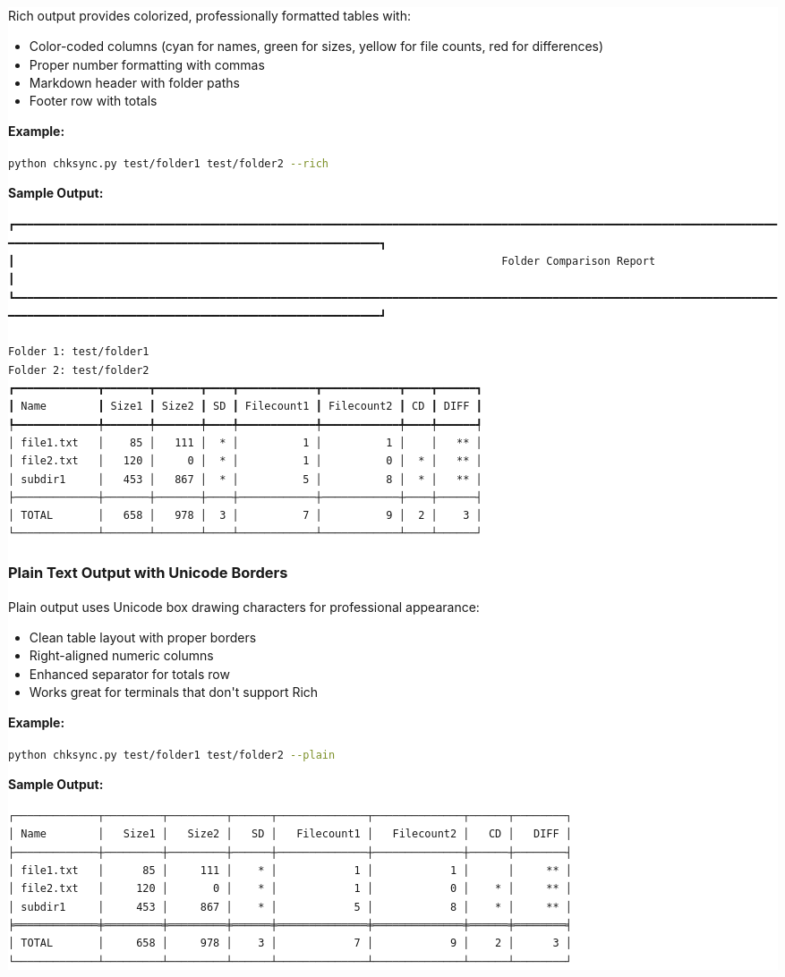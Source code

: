 Rich output provides colorized, professionally formatted tables with:
- Color-coded columns (cyan for names, green for sizes, yellow for file counts, red for differences)
- Proper number formatting with commas
- Markdown header with folder paths
- Footer row with totals

**Example:**
```bash
python chksync.py test/folder1 test/folder2 --rich
```

**Sample Output:**
```
┏━━━━━━━━━━━━━━━━━━━━━━━━━━━━━━━━━━━━━━━━━━━━━━━━━━━━━━━━━━━━━━━━━━━━━━━━━━━━━━━━━━━━━━━━━━━━━━━━━━━━━━━━━━━━━━━━━━━━━━━━━━━━━━━━━━━━━━━━━━━━━━━━━━━━━━━━━━━━━━━━━━━━━━━━━━━━━━━━━┓
┃                                                                            Folder Comparison Report                                                                             ┃
┗━━━━━━━━━━━━━━━━━━━━━━━━━━━━━━━━━━━━━━━━━━━━━━━━━━━━━━━━━━━━━━━━━━━━━━━━━━━━━━━━━━━━━━━━━━━━━━━━━━━━━━━━━━━━━━━━━━━━━━━━━━━━━━━━━━━━━━━━━━━━━━━━━━━━━━━━━━━━━━━━━━━━━━━━━━━━━━━━━┛

Folder 1: test/folder1                                                                                                                                                        
Folder 2: test/folder2                                                                                                                                                        
┏━━━━━━━━━━━━━┳━━━━━━━┳━━━━━━━┳━━━━┳━━━━━━━━━━━━┳━━━━━━━━━━━━┳━━━━┳━━━━━━┓
┃ Name        ┃ Size1 ┃ Size2 ┃ SD ┃ Filecount1 ┃ Filecount2 ┃ CD ┃ DIFF ┃
┡━━━━━━━━━━━━━╇━━━━━━━╇━━━━━━━╇━━━━╇━━━━━━━━━━━━╇━━━━━━━━━━━━╇━━━━╇━━━━━━┩
│ file1.txt   │    85 │   111 │  * │          1 │          1 │    │   ** │
│ file2.txt   │   120 │     0 │  * │          1 │          0 │  * │   ** │
│ subdir1     │   453 │   867 │  * │          5 │          8 │  * │   ** │
├─────────────┼───────┼───────┼────┼────────────┼────────────┼────┼──────┤
│ TOTAL       │   658 │   978 │  3 │          7 │          9 │  2 │    3 │
└─────────────┴───────┴───────┴────┴────────────┴────────────┴────┴──────┘
```

### Plain Text Output with Unicode Borders

Plain output uses Unicode box drawing characters for professional appearance:
- Clean table layout with proper borders
- Right-aligned numeric columns
- Enhanced separator for totals row
- Works great for terminals that don't support Rich

**Example:**
```bash
python chksync.py test/folder1 test/folder2 --plain
```

**Sample Output:**
```
┌─────────────┬─────────┬─────────┬──────┬──────────────┬──────────────┬──────┬────────┐
│ Name        │   Size1 │   Size2 │   SD │   Filecount1 │   Filecount2 │   CD │   DIFF │
├─────────────┼─────────┼─────────┼──────┼──────────────┼──────────────┼──────┼────────┤
│ file1.txt   │      85 │     111 │    * │            1 │            1 │      │     ** │
│ file2.txt   │     120 │       0 │    * │            1 │            0 │    * │     ** │
│ subdir1     │     453 │     867 │    * │            5 │            8 │    * │     ** │
╞═════════════╪═════════╪═════════╪══════╪══════════════╪══════════════╪══════╪════════╡
│ TOTAL       │     658 │     978 │    3 │            7 │            9 │    2 │      3 │
└─────────────┴─────────┴─────────┴──────┴──────────────┴──────────────┴──────┴────────┘
```
